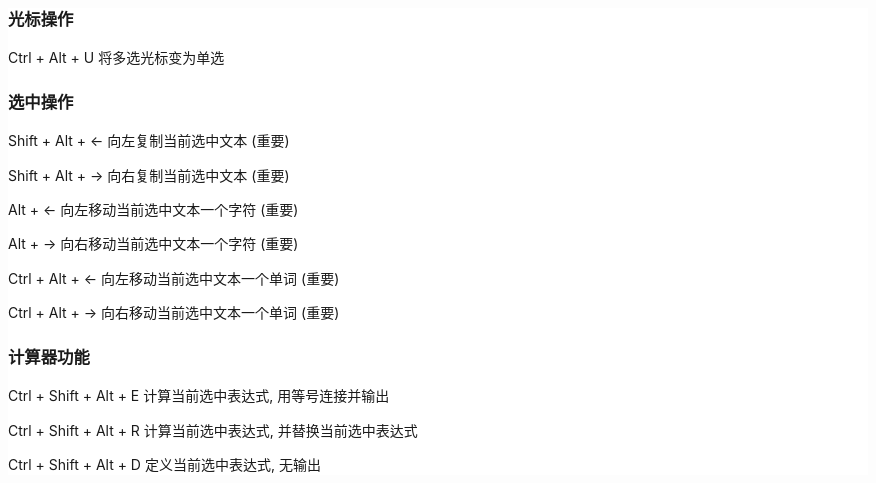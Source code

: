 ### 光标操作

Ctrl + Alt + U 将多选光标变为单选

### 选中操作

Shift + Alt + ← 向左复制当前选中文本 (重要)

Shift + Alt + → 向右复制当前选中文本 (重要)

Alt + ← 向左移动当前选中文本一个字符 (重要)

Alt + → 向右移动当前选中文本一个字符 (重要)

Ctrl + Alt + ← 向左移动当前选中文本一个单词 (重要)

Ctrl + Alt + → 向右移动当前选中文本一个单词 (重要)

### 计算器功能

Ctrl + Shift + Alt + E 计算当前选中表达式, 用等号连接并输出

Ctrl + Shift + Alt + R 计算当前选中表达式, 并替换当前选中表达式

Ctrl + Shift + Alt + D 定义当前选中表达式, 无输出